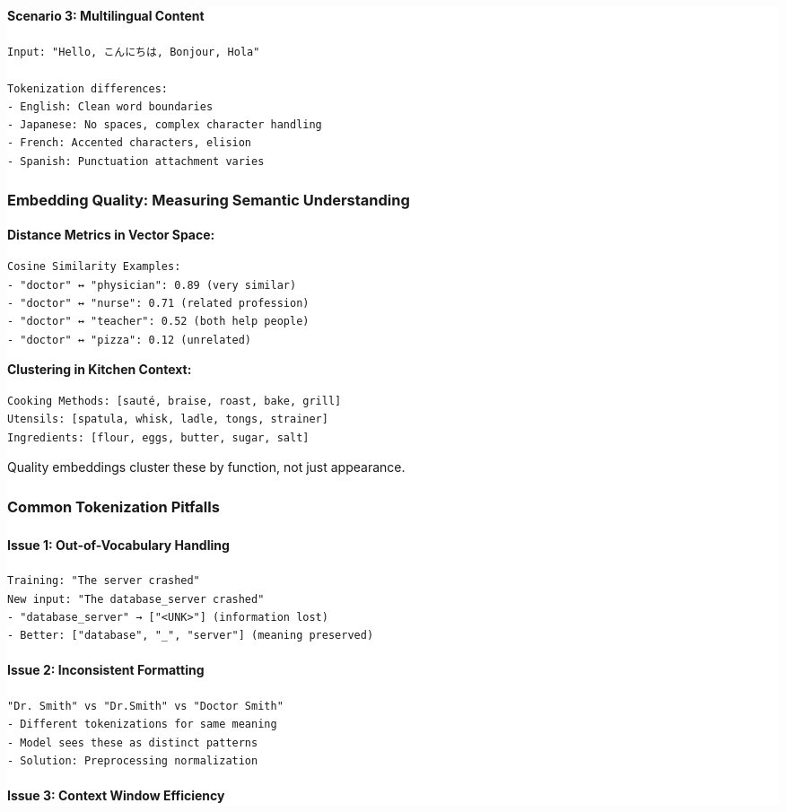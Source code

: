 #### Scenario 3: Multilingual Content

```text
Input: "Hello, こんにちは, Bonjour, Hola"

Tokenization differences:
- English: Clean word boundaries
- Japanese: No spaces, complex character handling
- French: Accented characters, elision
- Spanish: Punctuation attachment varies
```

### **Embedding Quality: Measuring Semantic Understanding**

**Distance Metrics in Vector Space:**

```text
Cosine Similarity Examples:
- "doctor" ↔ "physician": 0.89 (very similar)
- "doctor" ↔ "nurse": 0.71 (related profession)  
- "doctor" ↔ "teacher": 0.52 (both help people)
- "doctor" ↔ "pizza": 0.12 (unrelated)
```

**Clustering in Kitchen Context:**

```text
Cooking Methods: [sauté, braise, roast, bake, grill]
Utensils: [spatula, whisk, ladle, tongs, strainer]  
Ingredients: [flour, eggs, butter, sugar, salt]
```

Quality embeddings cluster these by function, not just appearance.

### **Common Tokenization Pitfalls**

#### Issue 1: Out-of-Vocabulary Handling

```text
Training: "The server crashed"
New input: "The database_server crashed"
- "database_server" → ["<UNK>"] (information lost)
- Better: ["database", "_", "server"] (meaning preserved)
```

#### Issue 2: Inconsistent Formatting

```text
"Dr. Smith" vs "Dr.Smith" vs "Doctor Smith"
- Different tokenizations for same meaning
- Model sees these as distinct patterns
- Solution: Preprocessing normalization
```

#### Issue 3: Context Window Efficiency
